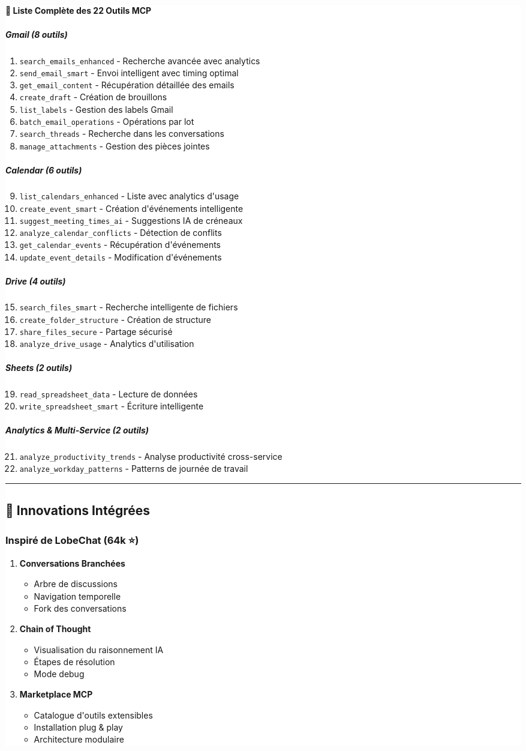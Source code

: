 #### **📧 Liste Complète des 22 Outils MCP**

##### **Gmail (8 outils)**
1. `search_emails_enhanced` - Recherche avancée avec analytics
2. `send_email_smart` - Envoi intelligent avec timing optimal
3. `get_email_content` - Récupération détaillée des emails
4. `create_draft` - Création de brouillons
5. `list_labels` - Gestion des labels Gmail
6. `batch_email_operations` - Opérations par lot
7. `search_threads` - Recherche dans les conversations
8. `manage_attachments` - Gestion des pièces jointes

##### **Calendar (6 outils)**  
9. `list_calendars_enhanced` - Liste avec analytics d'usage
10. `create_event_smart` - Création d'événements intelligente
11. `suggest_meeting_times_ai` - Suggestions IA de créneaux
12. `analyze_calendar_conflicts` - Détection de conflits
13. `get_calendar_events` - Récupération d'événements
14. `update_event_details` - Modification d'événements

##### **Drive (4 outils)**
15. `search_files_smart` - Recherche intelligente de fichiers
16. `create_folder_structure` - Création de structure
17. `share_files_secure` - Partage sécurisé
18. `analyze_drive_usage` - Analytics d'utilisation

##### **Sheets (2 outils)**
19. `read_spreadsheet_data` - Lecture de données
20. `write_spreadsheet_smart` - Écriture intelligente

##### **Analytics & Multi-Service (2 outils)**
21. `analyze_productivity_trends` - Analyse productivité cross-service
22. `analyze_workday_patterns` - Patterns de journée de travail

---

## 🚀 **Innovations Intégrées**

### **Inspiré de LobeChat (64k ⭐)**
1. **Conversations Branchées**
   - Arbre de discussions
   - Navigation temporelle
   - Fork des conversations
   
2. **Chain of Thought**
   - Visualisation du raisonnement IA
   - Étapes de résolution
   - Mode debug

3. **Marketplace MCP**
   - Catalogue d'outils extensibles
   - Installation plug & play
   - Architecture modulaire

